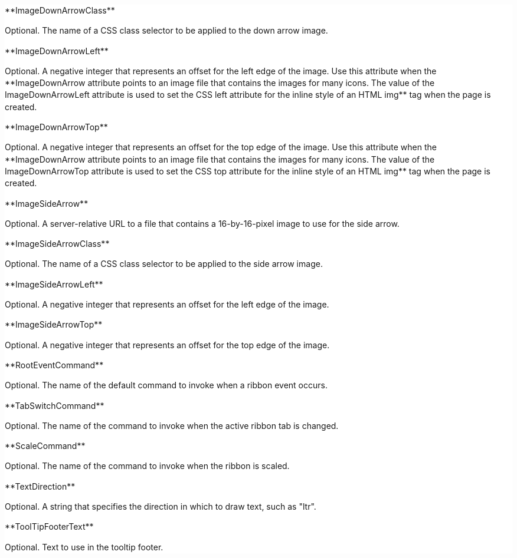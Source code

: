 <td align="left"><p>**ImageDownArrowClass**</p></td>
<td align="left"><p>Optional. The name of a CSS class selector to be applied to the down arrow image.</p></td>
</tr>
<tr class="even">
<td align="left"><p>**ImageDownArrowLeft**</p></td>
<td align="left"><p>Optional. A negative integer that represents an offset for the left edge of the image. Use this attribute when the **ImageDownArrow</span> attribute points to an image file that contains the images for many icons. The value of the <span class="keyword">ImageDownArrowLeft</span> attribute is used to set the CSS <span class="keyword">left</span> attribute for the inline style of an HTML <span class="keyword">img** tag when the page is created.</p></td>
</tr>
<tr class="odd">
<td align="left"><p>**ImageDownArrowTop**</p></td>
<td align="left"><p>Optional. A negative integer that represents an offset for the top edge of the image. Use this attribute when the **ImageDownArrow</span> attribute points to an image file that contains the images for many icons. The value of the <span class="keyword">ImageDownArrowTop</span> attribute is used to set the CSS <span class="keyword">top</span> attribute for the inline style of an HTML <span class="keyword">img** tag when the page is created.</p></td>
</tr>
<tr class="even">
<td align="left"><p>**ImageSideArrow**</p></td>
<td align="left"><p>Optional. A server-relative URL to a file that contains a 16-by-16-pixel image to use for the side arrow.</p></td>
</tr>
<tr class="odd">
<td align="left"><p>**ImageSideArrowClass**</p></td>
<td align="left"><p>Optional. The name of a CSS class selector to be applied to the side arrow image.</p></td>
</tr>
<tr class="even">
<td align="left"><p>**ImageSideArrowLeft**</p></td>
<td align="left"><p>Optional. A negative integer that represents an offset for the left edge of the image.</p></td>
</tr>
<tr class="odd">
<td align="left"><p>**ImageSideArrowTop**</p></td>
<td align="left"><p>Optional. A negative integer that represents an offset for the top edge of the image.</p></td>
</tr>
<tr class="even">
<td align="left"><p>**RootEventCommand**</p></td>
<td align="left"><p>Optional. The name of the default command to invoke when a ribbon event occurs.</p></td>
</tr>
<tr class="odd">
<td align="left"><p>**TabSwitchCommand**</p></td>
<td align="left"><p>Optional. The name of the command to invoke when the active ribbon tab is changed.</p></td>
</tr>
<tr class="even">
<td align="left"><p>**ScaleCommand**</p></td>
<td align="left"><p>Optional. The name of the command to invoke when the ribbon is scaled.</p></td>
</tr>
<tr class="odd">
<td align="left"><p>**TextDirection**</p></td>
<td align="left"><p>Optional. A string that specifies the direction in which to draw text, such as &quot;ltr&quot;.</p></td>
</tr>
<tr class="even">
<td align="left"><p>**ToolTipFooterText**</p></td>
<td align="left"><p>Optional. Text to use in the tooltip footer.</p></td>
</tr>
<tr class="odd">